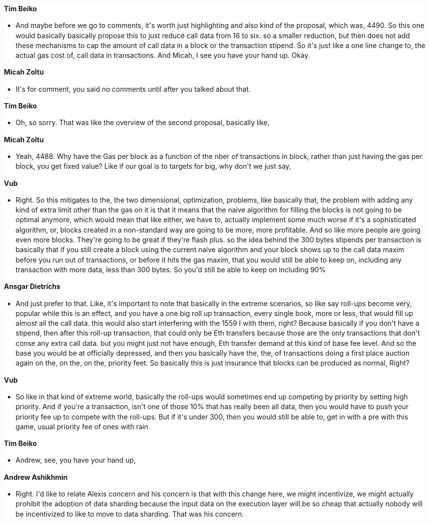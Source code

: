 **Tim Beiko**
* And maybe before we go to comments, it's worth just highlighting and also kind of the  proposal, which was, 4490. So this one would basically basically propose this to just reduce call data from 16 to six. so a smaller reduction, but then does not add these mechanisms to cap the amount of call data in a block or the transaction stipend. So it's just like a one line change to, the actual gas cost of, call data in transactions. And Micah, I see you have your hand up. Okay.

**Micah Zoltu**
* It's for comment, you said no comments until after you talked about that. 

**Tim Beiko**
* Oh, so sorry. That was like the overview of the second proposal, basically like, 

**Micah Zoltu**
* Yeah, 4488. Why have the Gas per block as a function of the nber of transactions in block, rather than just having the gas per block, you get fixed value? Like if our goal is to targets for big, why don't we just say, 

**Vub**
* Right. So this mitigates to the, the two dimensional, optimization, problems, like basically that, the problem with adding any kind of extra limit other than the gas on it is that it means that the naive algorithm for filling the blocks is not going to be optimal anymore, which would mean that like either, we have to, actually implement some much worse if it's a sophisticated algorithm, or, blocks created in a non-standard way are going to be more, more profitable. And so like more people are going even more blocks. They're going to be great if they're flash plus. so the idea behind the 300 bytes stipends per transaction is basically that if you still create a block using the current naive algorithm and your block shows up to the call data maxim before you run out of transactions, or before it hits the gas maxim, that you would still be able to keep on, including any transaction with more data, less than 300 bytes. So you'd still be able to keep on including 90% 

**Ansgar Dietrichs**
* And just prefer to that. Like, it's important to note that basically in the extreme scenarios, so like say roll-ups become very, popular while this is an effect, and you have a one big roll up transaction, every single book, more or less, that would fill up almost all the call data. this would also start interfering with the 1559 I with them, right? Because basically if you don't have a stipend, then after this roll-up transaction, that could only be  Eth transfers because those are the only transactions that don't conse any extra call data. but you might just not have enough, Eth transfer demand at this kind of base fee level. And so the base you would be at officially depressed, and then you basically have the, the, of transactions doing a first place auction again on the, on the, on the, priority feet. So basically this is just insurance that blocks can be produced as normal, Right? 

**Vub**
* So like in that kind of extreme world, basically the roll-ups would sometimes end up competing by priority by setting high priority. And if you're a transaction, isn't one of those 10% that has really been all data, then you would have to push your priority fee up to compete with the roll-ups. But if it's under 300, then you would still be able to, get in with a pre with this game, usual priority fee of ones with rain. 

**Tim Beiko**
* Andrew, see, you have your hand up, 

**Andrew Ashikhmin**
* Right. I'd like to relate Alexis concern and his concern is that with this change here, we might incentivize, we might actually prohibit the adoption of data sharding because the input data on the execution layer will be so cheap that actually nobody will be incentivized to like to move to data sharding. That was his concern. 
